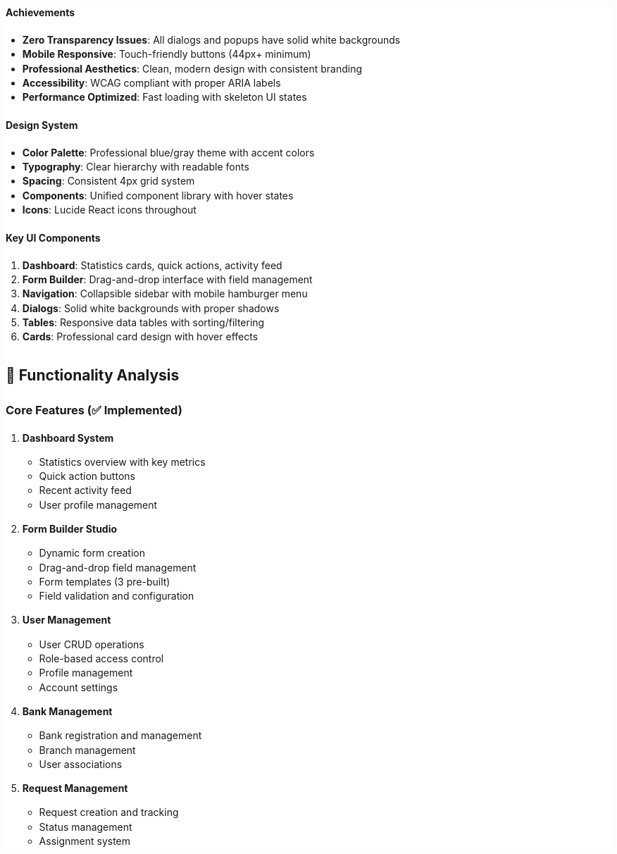 #### Achievements
- **Zero Transparency Issues**: All dialogs and popups have solid white backgrounds
- **Mobile Responsive**: Touch-friendly buttons (44px+ minimum)
- **Professional Aesthetics**: Clean, modern design with consistent branding
- **Accessibility**: WCAG compliant with proper ARIA labels
- **Performance Optimized**: Fast loading with skeleton UI states

#### Design System
- **Color Palette**: Professional blue/gray theme with accent colors
- **Typography**: Clear hierarchy with readable fonts
- **Spacing**: Consistent 4px grid system
- **Components**: Unified component library with hover states
- **Icons**: Lucide React icons throughout

#### Key UI Components
1. **Dashboard**: Statistics cards, quick actions, activity feed
2. **Form Builder**: Drag-and-drop interface with field management
3. **Navigation**: Collapsible sidebar with mobile hamburger menu
4. **Dialogs**: Solid white backgrounds with proper shadows
5. **Tables**: Responsive data tables with sorting/filtering
6. **Cards**: Professional card design with hover effects

## 🔧 Functionality Analysis

### Core Features (✅ Implemented)
1. **Dashboard System**
   - Statistics overview with key metrics
   - Quick action buttons
   - Recent activity feed
   - User profile management

2. **Form Builder Studio**
   - Dynamic form creation
   - Drag-and-drop field management
   - Form templates (3 pre-built)
   - Field validation and configuration

3. **User Management**
   - User CRUD operations
   - Role-based access control
   - Profile management
   - Account settings

4. **Bank Management**
   - Bank registration and management
   - Branch management
   - User associations

5. **Request Management**
   - Request creation and tracking
   - Status management
   - Assignment system

